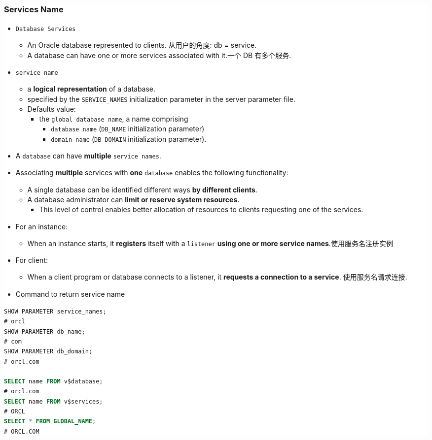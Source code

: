 
### Services Name

- `Database Services`

  - An Oracle database represented to clients. 从用户的角度: db = service.
  - A database can have one or more services associated with it.一个 DB 有多个服务.

- `service name`

  - a **logical representation** of a database.
  - specified by the `SERVICE_NAMES` initialization parameter in the server parameter file.
  - Defaults value:
    - the `global database name`, a name comprising
      - `database name` (`DB_NAME` initialization parameter)
      - `domain name` (`DB_DOMAIN` initialization parameter).

- A `database` can have **multiple** `service names`.
- Associating **multiple** services with **one** `database` enables the following functionality:

  - A single database can be identified different ways **by different clients**.
  - A database administrator can **limit or reserve system resources**.
    - This level of control enables better allocation of resources to clients requesting one of the services.

- For an instance:
  - When an instance starts, it **registers** itself with a `listener` **using one or more service names**.使用服务名注册实例
- For client:

  - When a client program or database connects to a listener, it **requests a connection to a service**. 使用服务名请求连接.

- Command to return service name

```sql
SHOW PARAMETER service_names;
# orcl
SHOW PARAMETER db_name;
# com
SHOW PARAMETER db_domain;
# orcl.com

SELECT name FROM v$database;
# orcl.com
SELECT name FROM v$services;
# ORCL
SELECT * FROM GLOBAL_NAME;
# ORCL.COM
```
